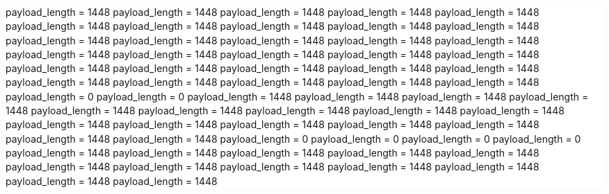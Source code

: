 payload_length = 1448
payload_length = 1448
payload_length = 1448
payload_length = 1448
payload_length = 1448
payload_length = 1448
payload_length = 1448
payload_length = 1448
payload_length = 1448
payload_length = 1448
payload_length = 1448
payload_length = 1448
payload_length = 1448
payload_length = 1448
payload_length = 1448
payload_length = 1448
payload_length = 1448
payload_length = 1448
payload_length = 1448
payload_length = 1448
payload_length = 1448
payload_length = 1448
payload_length = 1448
payload_length = 1448
payload_length = 1448
payload_length = 1448
payload_length = 1448
payload_length = 1448
payload_length = 1448
payload_length = 1448
payload_length = 0
payload_length = 0
payload_length = 1448
payload_length = 1448
payload_length = 1448
payload_length = 1448
payload_length = 1448
payload_length = 1448
payload_length = 1448
payload_length = 1448
payload_length = 1448
payload_length = 1448
payload_length = 1448
payload_length = 1448
payload_length = 1448
payload_length = 1448
payload_length = 1448
payload_length = 1448
payload_length = 0
payload_length = 0
payload_length = 0
payload_length = 0
payload_length = 1448
payload_length = 1448
payload_length = 1448
payload_length = 1448
payload_length = 1448
payload_length = 1448
payload_length = 1448
payload_length = 1448
payload_length = 1448
payload_length = 1448
payload_length = 1448
payload_length = 1448